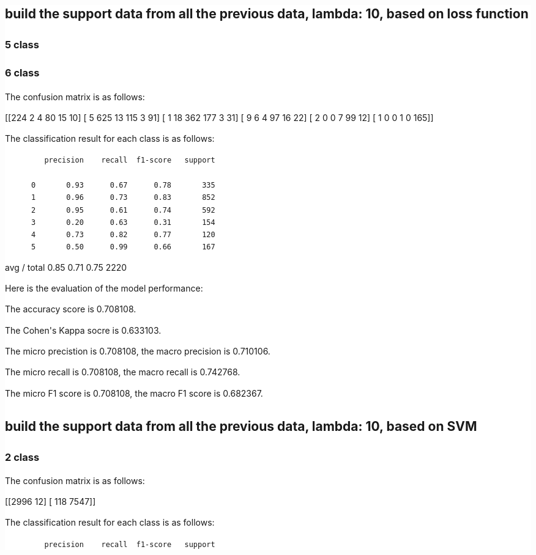 
## build the support data from all the previous data, lambda: 10, based on loss function
### 5 class
### 6 class
The confusion matrix is as follows: 

[[224   2   4  80  15  10]
 [  5 625  13 115   3  91]
 [  1  18 362 177   3  31]
 [  9   6   4  97  16  22]
 [  2   0   0   7  99  12]
 [  1   0   0   1   0 165]]



The classification result for each class is as follows: 

             precision    recall  f1-score   support

          0       0.93      0.67      0.78       335
          1       0.96      0.73      0.83       852
          2       0.95      0.61      0.74       592
          3       0.20      0.63      0.31       154
          4       0.73      0.82      0.77       120
          5       0.50      0.99      0.66       167

avg / total       0.85      0.71      0.75      2220




Here is the evaluation of the model performance: 

The accuracy score is 0.708108.

The Cohen's Kappa socre is 0.633103.

The micro precistion is 0.708108, the macro precision is 0.710106.

The micro recall is 0.708108, the macro recall is 0.742768.

The micro F1 score is 0.708108, the macro F1 score is 0.682367.


## build the support data from all the previous data, lambda: 10, based on SVM
### 2 class
The confusion matrix is as follows: 

[[2996   12]
 [ 118 7547]]



The classification result for each class is as follows: 

             precision    recall  f1-score   support
